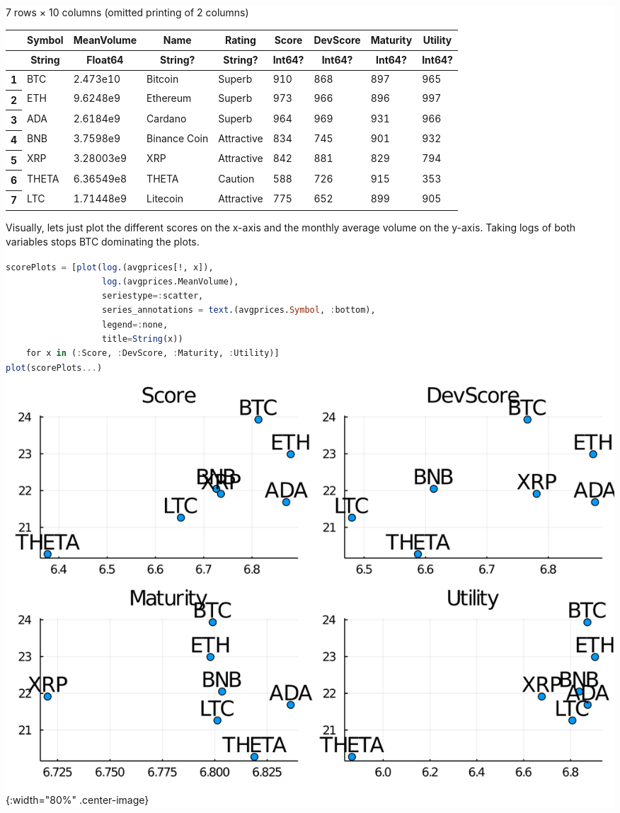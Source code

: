 <table class="data-frame"><thead><tr><th></th><th>Symbol</th><th>MeanVolume</th><th>Name</th><th>Rating</th><th>Score</th><th>DevScore</th><th>Maturity</th><th>Utility</th></tr><tr><th></th><th>String</th><th>Float64</th><th>String?</th><th>String?</th><th>Int64?</th><th>Int64?</th><th>Int64?</th><th>Int64?</th></tr></thead><tbody><p>7 rows × 10 columns (omitted printing of 2 columns)</p><tr><th>1</th><td>BTC</td><td>2.473e10</td><td>Bitcoin</td><td>Superb</td><td>910</td><td>868</td><td>897</td><td>965</td></tr><tr><th>2</th><td>ETH</td><td>9.6248e9</td><td>Ethereum</td><td>Superb</td><td>973</td><td>966</td><td>896</td><td>997</td></tr><tr><th>3</th><td>ADA</td><td>2.6184e9</td><td>Cardano</td><td>Superb</td><td>964</td><td>969</td><td>931</td><td>966</td></tr><tr><th>4</th><td>BNB</td><td>3.7598e9</td><td>Binance Coin</td><td>Attractive</td><td>834</td><td>745</td><td>901</td><td>932</td></tr><tr><th>5</th><td>XRP</td><td>3.28003e9</td><td>XRP</td><td>Attractive</td><td>842</td><td>881</td><td>829</td><td>794</td></tr><tr><th>6</th><td>THETA</td><td>6.36549e8</td><td>THETA</td><td>Caution</td><td>588</td><td>726</td><td>915</td><td>353</td></tr><tr><th>7</th><td>LTC</td><td>1.71448e9</td><td>Litecoin</td><td>Attractive</td><td>775</td><td>652</td><td>899</td><td>905</td></tr></tbody></table>



Visually, lets just plot the different scores on the x-axis and the monthly average volume on the y-axis. Taking logs of both variables stops BTC dominating the plots. 


```julia
scorePlots = [plot(log.(avgprices[!, x]), 
                   log.(avgprices.MeanVolume), 
                   seriestype=:scatter, 
                   series_annotations = text.(avgprices.Symbol, :bottom),
                   legend=:none, 
                   title=String(x)) 
    for x in (:Score, :DevScore, :Maturity, :Utility)]
plot(scorePlots...)
```




![svg](/assets/AlphaVantageCrypto/output_19_0.svg){:width="80%"  .center-image}
